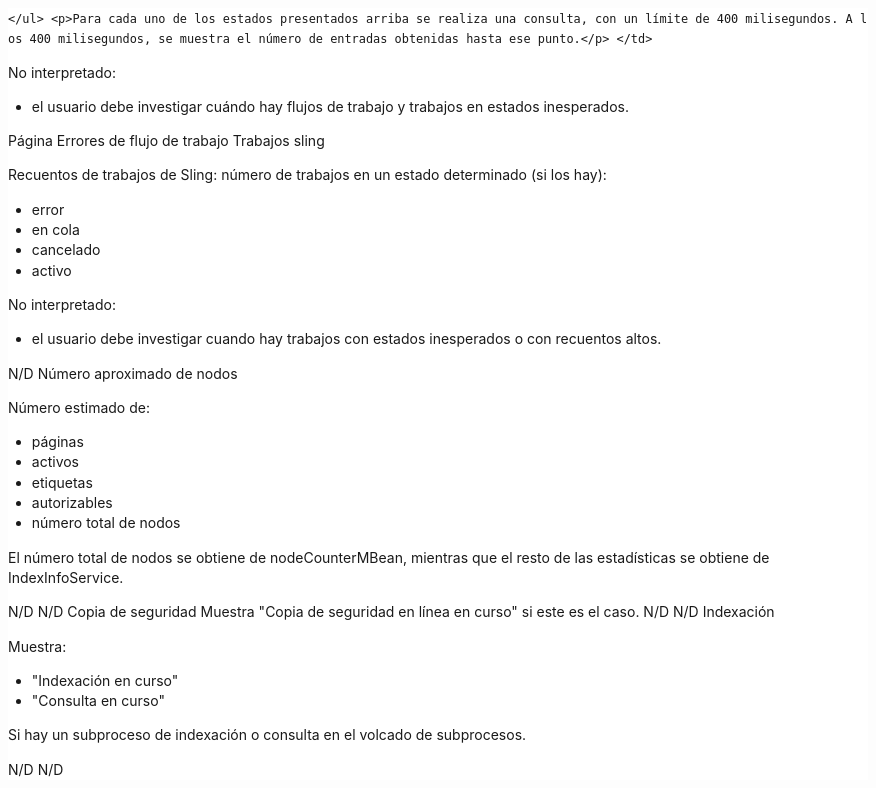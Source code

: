     </ul> <p>Para cada uno de los estados presentados arriba se realiza una consulta, con un límite de 400 milisegundos. A los 400 milisegundos, se muestra el número de entradas obtenidas hasta ese punto.</p> </td> 
   <td><p>No interpretado:</p> 
    <ul> 
     <li>el usuario debe investigar cuándo hay flujos de trabajo y trabajos en estados inesperados.</li> 
    </ul> </td> 
   <td>Página Errores de flujo de trabajo</td> 
  </tr> 
  <tr> 
   <td>Trabajos sling</td> 
   <td><p>Recuentos de trabajos de Sling: número de trabajos en un estado determinado (si los hay):</p> 
    <ul> 
     <li>error</li> 
     <li>en cola</li> 
     <li>cancelado</li> 
     <li>activo</li> 
    </ul> </td> 
   <td><p>No interpretado:</p> 
    <ul> 
     <li>el usuario debe investigar cuando hay trabajos con estados inesperados o con recuentos altos.</li> 
    </ul> </td> 
   <td>N/D</td> 
  </tr> 
  <tr> 
   <td>Número aproximado de nodos</td> 
   <td><p>Número estimado de:</p> 
    <ul> 
     <li>páginas</li> 
     <li>activos</li> 
     <li>etiquetas</li> 
     <li>autorizables</li> 
     <li>número total de nodos<br /> </li> 
    </ul> <p>El número total de nodos se obtiene de nodeCounterMBean, mientras que el resto de las estadísticas se obtiene de IndexInfoService.</p> </td> 
   <td>N/D</td> 
   <td>N/D</td> 
  </tr> 
  <tr> 
   <td>Copia de seguridad</td> 
   <td>Muestra "Copia de seguridad en línea en curso" si este es el caso.</td> 
   <td>N/D</td> 
   <td>N/D</td> 
  </tr> 
  <tr> 
   <td>Indexación</td> 
   <td><p>Muestra:</p> 
    <ul> 
     <li>"Indexación en curso"</li> 
     <li>"Consulta en curso"</li> 
    </ul> <p>Si hay un subproceso de indexación o consulta en el volcado de subprocesos.</p> </td> 
   <td>N/D</td> 
   <td>N/D</td> 
  </tr> 
 </tbody> 
</table>

